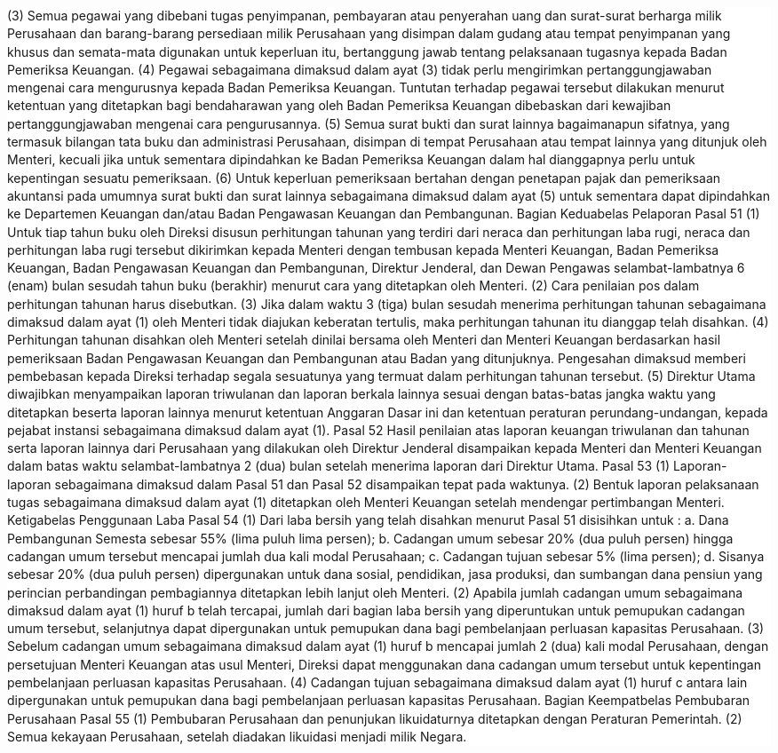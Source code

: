 (3) Semua pegawai yang dibebani tugas penyimpanan, pembayaran atau penyerahan uang dan surat-surat berharga milik Perusahaan dan barang-barang persediaan milik Perusahaan yang disimpan dalam gudang atau tempat penyimpanan yang khusus dan semata-mata digunakan untuk keperluan itu, bertanggung jawab tentang pelaksanaan tugasnya kepada Badan Pemeriksa Keuangan.
(4) Pegawai sebagaimana dimaksud dalam ayat (3) tidak perlu mengirimkan pertanggungjawaban mengenai cara mengurusnya kepada Badan Pemeriksa Keuangan. Tuntutan terhadap pegawai tersebut dilakukan menurut ketentuan yang ditetapkan bagi bendaharawan yang oleh Badan Pemeriksa Keuangan dibebaskan dari kewajiban pertanggungjawaban mengenai cara pengurusannya.
(5) Semua surat bukti dan surat lainnya bagaimanapun sifatnya, yang termasuk bilangan tata buku dan administrasi Perusahaan, disimpan di tempat Perusahaan atau tempat lainnya yang ditunjuk oleh Menteri, kecuali jika untuk sementara dipindahkan ke Badan Pemeriksa Keuangan dalam hal dianggapnya perlu untuk kepentingan sesuatu pemeriksaan.
(6) Untuk keperluan pemeriksaan bertahan dengan penetapan pajak dan pemeriksaan akuntansi pada umumnya surat bukti dan surat lainnya sebagaimana dimaksud dalam ayat (5) untuk sementara dapat dipindahkan ke Departemen Keuangan dan/atau Badan Pengawasan Keuangan dan Pembangunan.
Bagian Keduabelas Pelaporan
Pasal 51
(1) Untuk tiap tahun buku oleh Direksi disusun perhitungan tahunan yang terdiri dari neraca dan perhitungan laba rugi, neraca dan perhitungan laba rugi tersebut dikirimkan kepada Menteri dengan tembusan kepada Menteri Keuangan, Badan Pemeriksa Keuangan, Badan Pengawasan Keuangan dan Pembangunan, Direktur Jenderal, dan Dewan Pengawas selambat-lambatnya 6 (enam) bulan sesudah tahun buku (berakhir) menurut cara yang ditetapkan oleh Menteri.
(2) Cara penilaian pos dalam perhitungan tahunan harus disebutkan.
(3) Jika dalam waktu 3 (tiga) bulan sesudah menerima perhitungan tahunan sebagaimana dimaksud dalam ayat (1) oleh Menteri tidak diajukan keberatan tertulis, maka perhitungan tahunan itu dianggap telah disahkan.
(4) Perhitungan tahunan disahkan oleh Menteri setelah dinilai bersama oleh Menteri dan Menteri Keuangan berdasarkan hasil pemeriksaan Badan Pengawasan Keuangan dan Pembangunan atau Badan yang ditunjuknya. Pengesahan dimaksud memberi pembebasan kepada Direksi terhadap segala sesuatunya yang termuat dalam perhitungan tahunan tersebut.
(5) Direktur Utama diwajibkan menyampaikan laporan triwulanan dan laporan berkala lainnya sesuai dengan batas-batas jangka waktu yang ditetapkan beserta laporan lainnya menurut ketentuan Anggaran Dasar ini dan ketentuan peraturan perundang-undangan, kepada pejabat instansi sebagaimana dimaksud dalam ayat (1).
Pasal 52
Hasil penilaian atas laporan keuangan triwulanan dan tahunan serta laporan lainnya dari Perusahaan yang dilakukan oleh Direktur Jenderal disampaikan kepada Menteri dan Menteri Keuangan dalam batas waktu selambat-lambatnya 2 (dua) bulan setelah menerima laporan dari Direktur Utama.
Pasal 53
(1) Laporan-laporan sebagaimana dimaksud dalam Pasal 51 dan Pasal 52 disampaikan tepat pada waktunya.
(2) Bentuk laporan pelaksanaan tugas sebagaimana dimaksud dalam ayat (1) ditetapkan oleh Menteri Keuangan setelah mendengar pertimbangan Menteri. Ketigabelas Penggunaan Laba
Pasal 54
(1) Dari laba bersih yang telah disahkan menurut Pasal 51 disisihkan untuk :
a. Dana Pembangunan Semesta sebesar 55% (lima puluh lima persen);
b. Cadangan umum sebesar 20% (dua puluh persen) hingga cadangan umum tersebut mencapai jumlah dua kali modal Perusahaan;
c. Cadangan tujuan sebesar 5% (lima persen);
d. Sisanya sebesar 20% (dua puluh persen) dipergunakan untuk dana sosial, pendidikan, jasa produksi, dan sumbangan dana pensiun yang perincian perbandingan pembagiannya ditetapkan lebih lanjut oleh Menteri.
(2) Apabila jumlah cadangan umum sebagaimana dimaksud dalam ayat (1) huruf b telah tercapai, jumlah dari bagian laba bersih yang diperuntukan untuk pemupukan cadangan umum tersebut, selanjutnya dapat dipergunakan untuk pemupukan dana bagi pembelanjaan perluasan kapasitas Perusahaan.
(3) Sebelum cadangan umum sebagaimana dimaksud dalam ayat (1) huruf b mencapai jumlah 2 (dua) kali modal Perusahaan, dengan persetujuan Menteri Keuangan atas usul Menteri, Direksi dapat menggunakan dana cadangan umum tersebut untuk kepentingan pembelanjaan perluasan kapasitas Perusahaan.
(4) Cadangan tujuan sebagaimana dimaksud dalam ayat (1) huruf c antara lain dipergunakan untuk pemupukan dana bagi pembelanjaan perluasan kapasitas Perusahaan.
Bagian Keempatbelas Pembubaran Perusahaan
Pasal 55
(1) Pembubaran Perusahaan dan penunjukan likuidaturnya ditetapkan dengan Peraturan Pemerintah.
(2) Semua kekayaan Perusahaan, setelah diadakan likuidasi menjadi milik Negara.